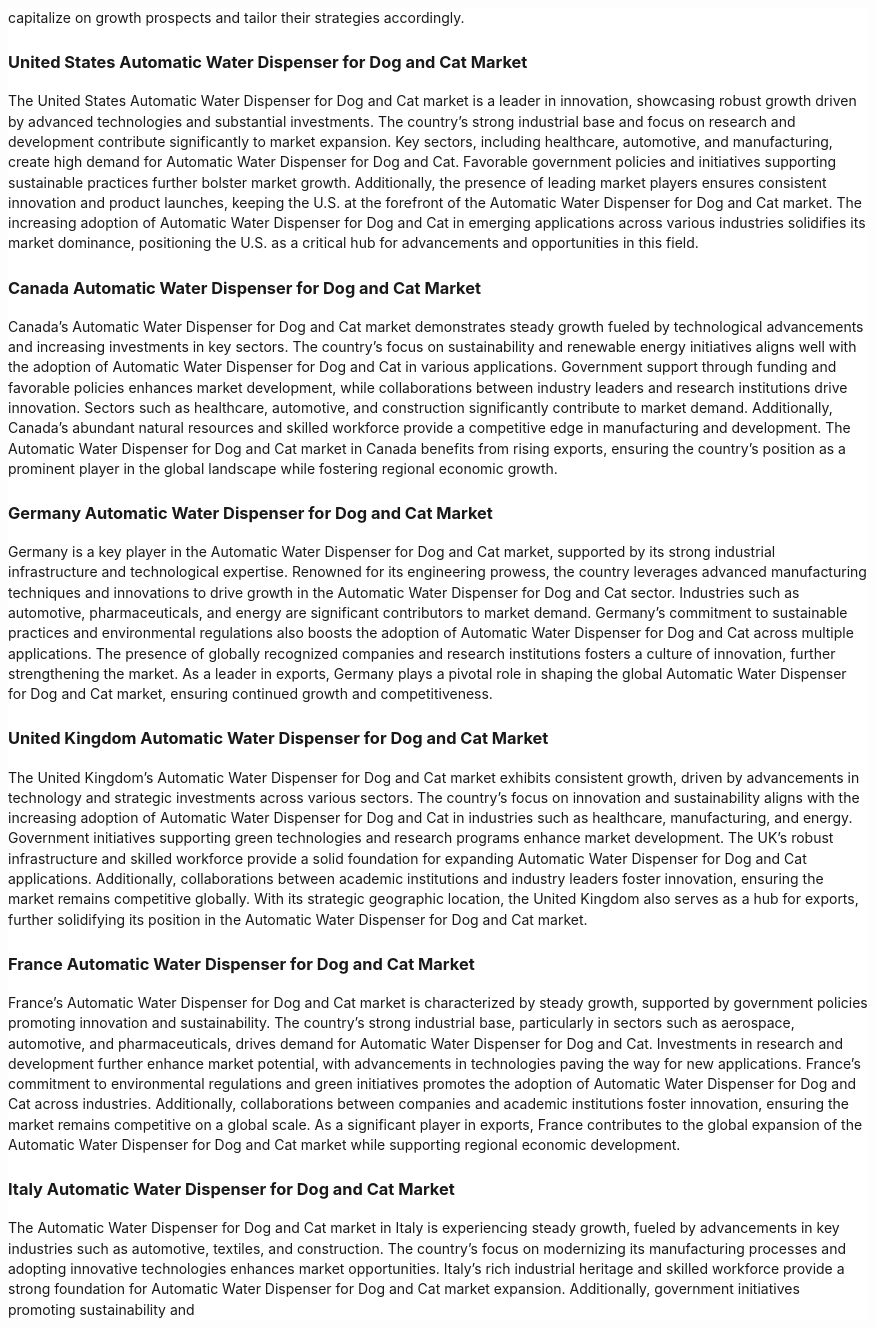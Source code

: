 capitalize on growth prospects and tailor their strategies accordingly.</p><h3>United States Automatic Water Dispenser for Dog and Cat Market</h3><p>The United States Automatic Water Dispenser for Dog and Cat market is a leader in innovation, showcasing robust growth driven by advanced technologies and substantial investments. The country&rsquo;s strong industrial base and focus on research and development contribute significantly to market expansion. Key sectors, including healthcare, automotive, and manufacturing, create high demand for Automatic Water Dispenser for Dog and Cat. Favorable government policies and initiatives supporting sustainable practices further bolster market growth. Additionally, the presence of leading market players ensures consistent innovation and product launches, keeping the U.S. at the forefront of the Automatic Water Dispenser for Dog and Cat market. The increasing adoption of Automatic Water Dispenser for Dog and Cat in emerging applications across various industries solidifies its market dominance, positioning the U.S. as a critical hub for advancements and opportunities in this field.</p><h3>Canada Automatic Water Dispenser for Dog and Cat Market</h3><p>Canada&rsquo;s Automatic Water Dispenser for Dog and Cat market demonstrates steady growth fueled by technological advancements and increasing investments in key sectors. The country&rsquo;s focus on sustainability and renewable energy initiatives aligns well with the adoption of Automatic Water Dispenser for Dog and Cat in various applications. Government support through funding and favorable policies enhances market development, while collaborations between industry leaders and research institutions drive innovation. Sectors such as healthcare, automotive, and construction significantly contribute to market demand. Additionally, Canada&rsquo;s abundant natural resources and skilled workforce provide a competitive edge in manufacturing and development. The Automatic Water Dispenser for Dog and Cat market in Canada benefits from rising exports, ensuring the country&rsquo;s position as a prominent player in the global landscape while fostering regional economic growth.</p><h3>Germany Automatic Water Dispenser for Dog and Cat Market</h3><p>Germany is a key player in the Automatic Water Dispenser for Dog and Cat market, supported by its strong industrial infrastructure and technological expertise. Renowned for its engineering prowess, the country leverages advanced manufacturing techniques and innovations to drive growth in the Automatic Water Dispenser for Dog and Cat sector. Industries such as automotive, pharmaceuticals, and energy are significant contributors to market demand. Germany&rsquo;s commitment to sustainable practices and environmental regulations also boosts the adoption of Automatic Water Dispenser for Dog and Cat across multiple applications. The presence of globally recognized companies and research institutions fosters a culture of innovation, further strengthening the market. As a leader in exports, Germany plays a pivotal role in shaping the global Automatic Water Dispenser for Dog and Cat market, ensuring continued growth and competitiveness.</p><h3>United Kingdom Automatic Water Dispenser for Dog and Cat Market</h3><p>The United Kingdom&rsquo;s Automatic Water Dispenser for Dog and Cat market exhibits consistent growth, driven by advancements in technology and strategic investments across various sectors. The country&rsquo;s focus on innovation and sustainability aligns with the increasing adoption of Automatic Water Dispenser for Dog and Cat in industries such as healthcare, manufacturing, and energy. Government initiatives supporting green technologies and research programs enhance market development. The UK&rsquo;s robust infrastructure and skilled workforce provide a solid foundation for expanding Automatic Water Dispenser for Dog and Cat applications. Additionally, collaborations between academic institutions and industry leaders foster innovation, ensuring the market remains competitive globally. With its strategic geographic location, the United Kingdom also serves as a hub for exports, further solidifying its position in the Automatic Water Dispenser for Dog and Cat market.</p><h3>France Automatic Water Dispenser for Dog and Cat Market</h3><p>France&rsquo;s Automatic Water Dispenser for Dog and Cat market is characterized by steady growth, supported by government policies promoting innovation and sustainability. The country&rsquo;s strong industrial base, particularly in sectors such as aerospace, automotive, and pharmaceuticals, drives demand for Automatic Water Dispenser for Dog and Cat. Investments in research and development further enhance market potential, with advancements in technologies paving the way for new applications. France&rsquo;s commitment to environmental regulations and green initiatives promotes the adoption of Automatic Water Dispenser for Dog and Cat across industries. Additionally, collaborations between companies and academic institutions foster innovation, ensuring the market remains competitive on a global scale. As a significant player in exports, France contributes to the global expansion of the Automatic Water Dispenser for Dog and Cat market while supporting regional economic development.</p><h3>Italy Automatic Water Dispenser for Dog and Cat Market</h3><p>The Automatic Water Dispenser for Dog and Cat market in Italy is experiencing steady growth, fueled by advancements in key industries such as automotive, textiles, and construction. The country&rsquo;s focus on modernizing its manufacturing processes and adopting innovative technologies enhances market opportunities. Italy&rsquo;s rich industrial heritage and skilled workforce provide a strong foundation for Automatic Water Dispenser for Dog and Cat market expansion. Additionally, government initiatives promoting sustainability and